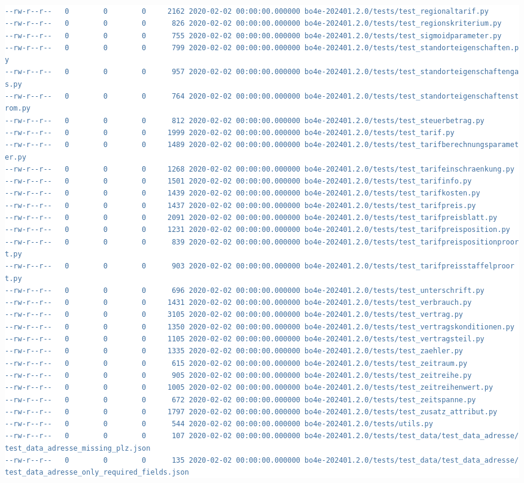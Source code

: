 ```diff
--rw-r--r--   0        0        0     2162 2020-02-02 00:00:00.000000 bo4e-202401.2.0/tests/test_regionaltarif.py
--rw-r--r--   0        0        0      826 2020-02-02 00:00:00.000000 bo4e-202401.2.0/tests/test_regionskriterium.py
--rw-r--r--   0        0        0      755 2020-02-02 00:00:00.000000 bo4e-202401.2.0/tests/test_sigmoidparameter.py
--rw-r--r--   0        0        0      799 2020-02-02 00:00:00.000000 bo4e-202401.2.0/tests/test_standorteigenschaften.py
--rw-r--r--   0        0        0      957 2020-02-02 00:00:00.000000 bo4e-202401.2.0/tests/test_standorteigenschaftengas.py
--rw-r--r--   0        0        0      764 2020-02-02 00:00:00.000000 bo4e-202401.2.0/tests/test_standorteigenschaftenstrom.py
--rw-r--r--   0        0        0      812 2020-02-02 00:00:00.000000 bo4e-202401.2.0/tests/test_steuerbetrag.py
--rw-r--r--   0        0        0     1999 2020-02-02 00:00:00.000000 bo4e-202401.2.0/tests/test_tarif.py
--rw-r--r--   0        0        0     1489 2020-02-02 00:00:00.000000 bo4e-202401.2.0/tests/test_tarifberechnungsparameter.py
--rw-r--r--   0        0        0     1268 2020-02-02 00:00:00.000000 bo4e-202401.2.0/tests/test_tarifeinschraenkung.py
--rw-r--r--   0        0        0     1501 2020-02-02 00:00:00.000000 bo4e-202401.2.0/tests/test_tarifinfo.py
--rw-r--r--   0        0        0     1439 2020-02-02 00:00:00.000000 bo4e-202401.2.0/tests/test_tarifkosten.py
--rw-r--r--   0        0        0     1437 2020-02-02 00:00:00.000000 bo4e-202401.2.0/tests/test_tarifpreis.py
--rw-r--r--   0        0        0     2091 2020-02-02 00:00:00.000000 bo4e-202401.2.0/tests/test_tarifpreisblatt.py
--rw-r--r--   0        0        0     1231 2020-02-02 00:00:00.000000 bo4e-202401.2.0/tests/test_tarifpreisposition.py
--rw-r--r--   0        0        0      839 2020-02-02 00:00:00.000000 bo4e-202401.2.0/tests/test_tarifpreispositionproort.py
--rw-r--r--   0        0        0      903 2020-02-02 00:00:00.000000 bo4e-202401.2.0/tests/test_tarifpreisstaffelproort.py
--rw-r--r--   0        0        0      696 2020-02-02 00:00:00.000000 bo4e-202401.2.0/tests/test_unterschrift.py
--rw-r--r--   0        0        0     1431 2020-02-02 00:00:00.000000 bo4e-202401.2.0/tests/test_verbrauch.py
--rw-r--r--   0        0        0     3105 2020-02-02 00:00:00.000000 bo4e-202401.2.0/tests/test_vertrag.py
--rw-r--r--   0        0        0     1350 2020-02-02 00:00:00.000000 bo4e-202401.2.0/tests/test_vertragskonditionen.py
--rw-r--r--   0        0        0     1105 2020-02-02 00:00:00.000000 bo4e-202401.2.0/tests/test_vertragsteil.py
--rw-r--r--   0        0        0     1335 2020-02-02 00:00:00.000000 bo4e-202401.2.0/tests/test_zaehler.py
--rw-r--r--   0        0        0      615 2020-02-02 00:00:00.000000 bo4e-202401.2.0/tests/test_zeitraum.py
--rw-r--r--   0        0        0      905 2020-02-02 00:00:00.000000 bo4e-202401.2.0/tests/test_zeitreihe.py
--rw-r--r--   0        0        0     1005 2020-02-02 00:00:00.000000 bo4e-202401.2.0/tests/test_zeitreihenwert.py
--rw-r--r--   0        0        0      672 2020-02-02 00:00:00.000000 bo4e-202401.2.0/tests/test_zeitspanne.py
--rw-r--r--   0        0        0     1797 2020-02-02 00:00:00.000000 bo4e-202401.2.0/tests/test_zusatz_attribut.py
--rw-r--r--   0        0        0      544 2020-02-02 00:00:00.000000 bo4e-202401.2.0/tests/utils.py
--rw-r--r--   0        0        0      107 2020-02-02 00:00:00.000000 bo4e-202401.2.0/tests/test_data/test_data_adresse/test_data_adresse_missing_plz.json
--rw-r--r--   0        0        0      135 2020-02-02 00:00:00.000000 bo4e-202401.2.0/tests/test_data/test_data_adresse/test_data_adresse_only_required_fields.json
```